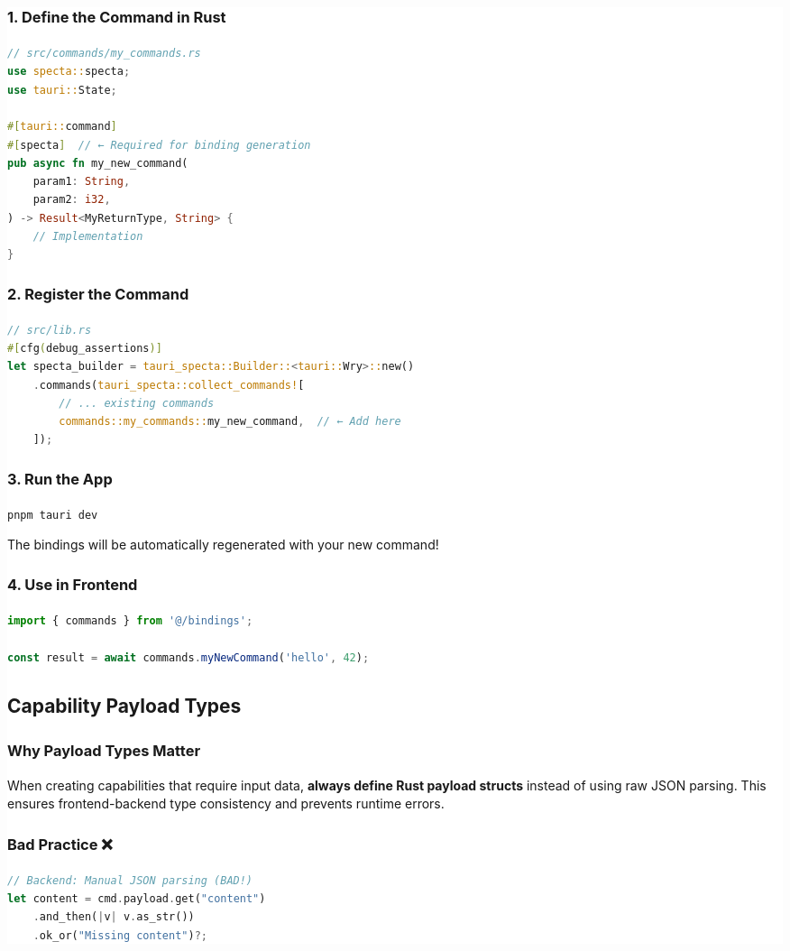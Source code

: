 ### 1. Define the Command in Rust
```rust
// src/commands/my_commands.rs
use specta::specta;
use tauri::State;

#[tauri::command]
#[specta]  // ← Required for binding generation
pub async fn my_new_command(
    param1: String,
    param2: i32,
) -> Result<MyReturnType, String> {
    // Implementation
}
```

### 2. Register the Command
```rust
// src/lib.rs
#[cfg(debug_assertions)]
let specta_builder = tauri_specta::Builder::<tauri::Wry>::new()
    .commands(tauri_specta::collect_commands![
        // ... existing commands
        commands::my_commands::my_new_command,  // ← Add here
    ]);
```

### 3. Run the App
```bash
pnpm tauri dev
```

The bindings will be automatically regenerated with your new command!

### 4. Use in Frontend
```typescript
import { commands } from '@/bindings';

const result = await commands.myNewCommand('hello', 42);
```

## Capability Payload Types

### Why Payload Types Matter

When creating capabilities that require input data, **always define Rust payload structs** instead of using raw JSON parsing. This ensures frontend-backend type consistency and prevents runtime errors.

### Bad Practice ❌
```rust
// Backend: Manual JSON parsing (BAD!)
let content = cmd.payload.get("content")
    .and_then(|v| v.as_str())
    .ok_or("Missing content")?;
```
